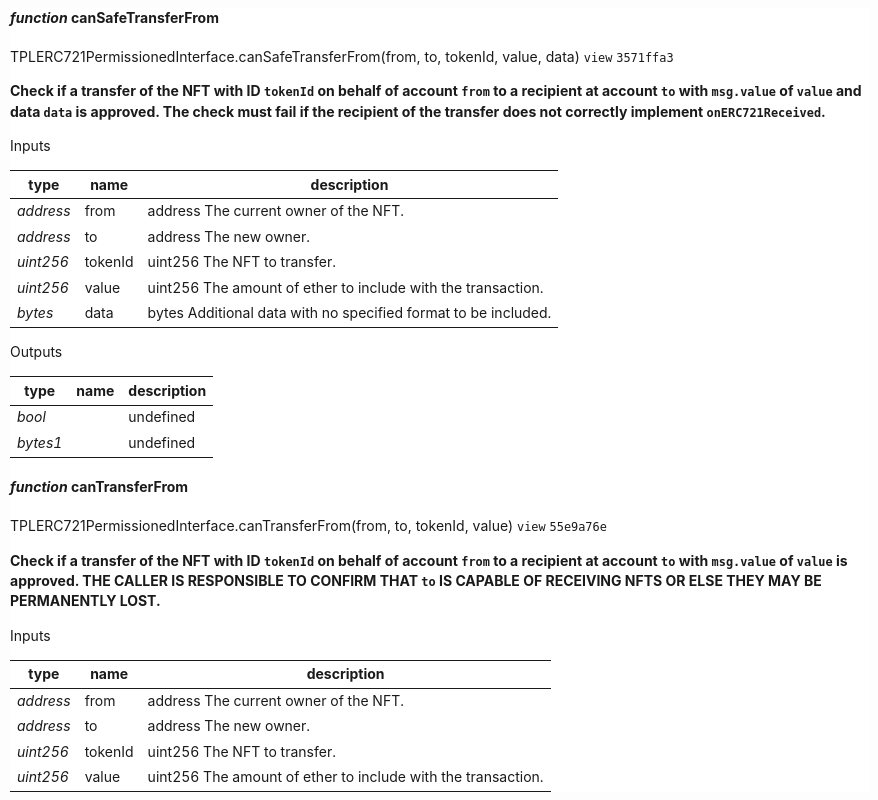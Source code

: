#### *function* canSafeTransferFrom

TPLERC721PermissionedInterface.canSafeTransferFrom(from, to, tokenId, value, data) `view` `3571ffa3`

**Check if a transfer of the NFT with ID `tokenId` on behalf of account `from` to a recipient at account `to` with `msg.value` of `value` and data `data` is approved. The check must fail if the recipient of the transfer does not correctly implement `onERC721Received`.**


Inputs

| **type** | **name** | **description** |
|-|-|-|
| *address* | from | address The current owner of the NFT. |
| *address* | to | address The new owner. |
| *uint256* | tokenId | uint256 The NFT to transfer. |
| *uint256* | value | uint256 The amount of ether to include with the transaction.    |
| *bytes* | data | bytes Additional data with no specified format to be included. |

Outputs

| **type** | **name** | **description** |
|-|-|-|
| *bool* |  | undefined |
| *bytes1* |  | undefined |

#### *function* canTransferFrom

TPLERC721PermissionedInterface.canTransferFrom(from, to, tokenId, value) `view` `55e9a76e`

**Check if a transfer of the NFT with ID `tokenId` on behalf of account `from` to a recipient at account `to` with `msg.value` of `value` is approved. THE CALLER IS RESPONSIBLE TO CONFIRM THAT `to` IS CAPABLE OF RECEIVING NFTS OR ELSE THEY MAY BE PERMANENTLY LOST.**


Inputs

| **type** | **name** | **description** |
|-|-|-|
| *address* | from | address The current owner of the NFT. |
| *address* | to | address The new owner. |
| *uint256* | tokenId | uint256 The NFT to transfer. |
| *uint256* | value | uint256 The amount of ether to include with the transaction.    |
